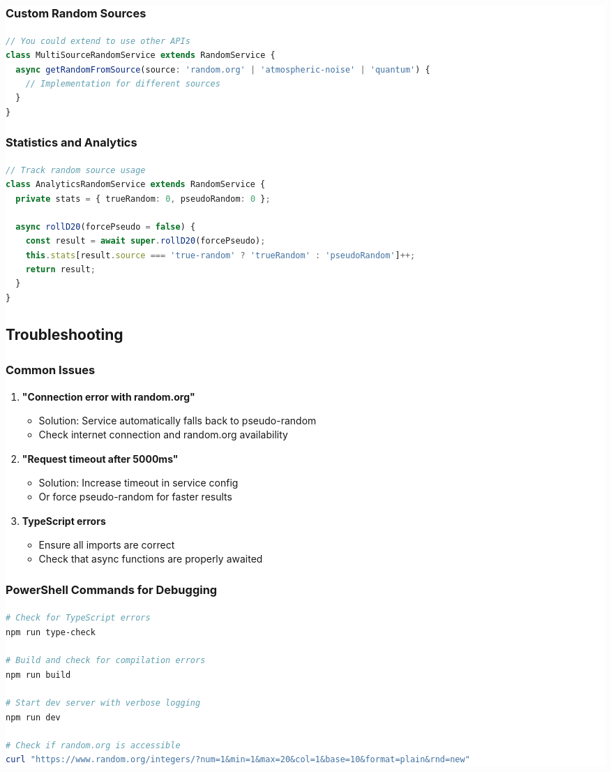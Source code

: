 ### Custom Random Sources

```typescript
// You could extend to use other APIs
class MultiSourceRandomService extends RandomService {
  async getRandomFromSource(source: 'random.org' | 'atmospheric-noise' | 'quantum') {
    // Implementation for different sources
  }
}
```

### Statistics and Analytics

```typescript
// Track random source usage
class AnalyticsRandomService extends RandomService {
  private stats = { trueRandom: 0, pseudoRandom: 0 };
  
  async rollD20(forcePseudo = false) {
    const result = await super.rollD20(forcePseudo);
    this.stats[result.source === 'true-random' ? 'trueRandom' : 'pseudoRandom']++;
    return result;
  }
}
```

## Troubleshooting

### Common Issues

1. **"Connection error with random.org"**
   - Solution: Service automatically falls back to pseudo-random
   - Check internet connection and random.org availability

2. **"Request timeout after 5000ms"**
   - Solution: Increase timeout in service config
   - Or force pseudo-random for faster results

3. **TypeScript errors**
   - Ensure all imports are correct
   - Check that async functions are properly awaited

### PowerShell Commands for Debugging

```powershell
# Check for TypeScript errors
npm run type-check

# Build and check for compilation errors  
npm run build

# Start dev server with verbose logging
npm run dev

# Check if random.org is accessible
curl "https://www.random.org/integers/?num=1&min=1&max=20&col=1&base=10&format=plain&rnd=new"
```
